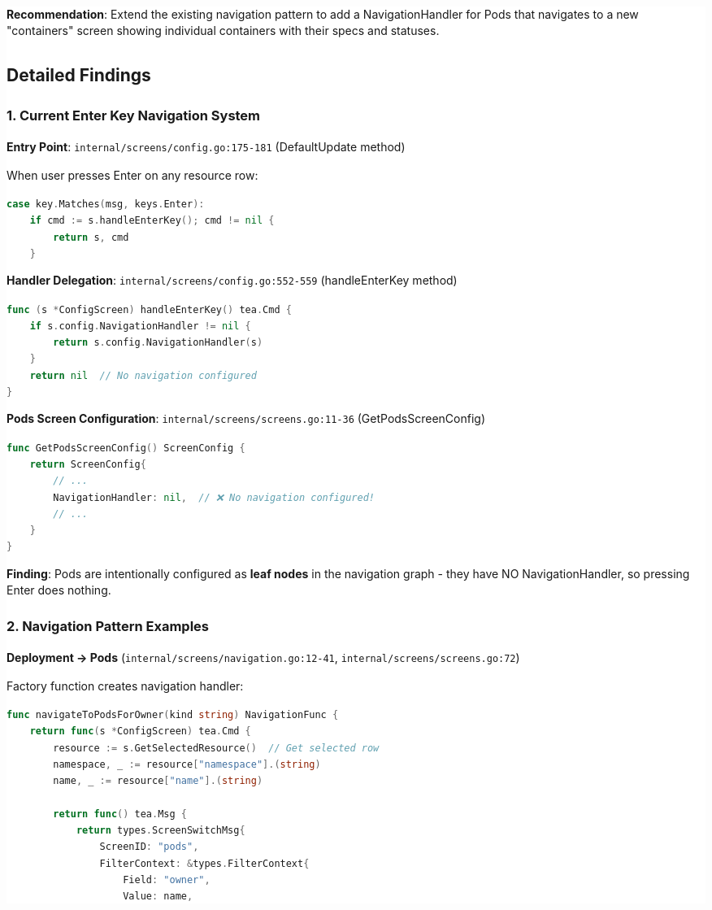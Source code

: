 **Recommendation**: Extend the existing navigation pattern to add a
NavigationHandler for Pods that navigates to a new "containers" screen
showing individual containers with their specs and statuses.

## Detailed Findings

### 1. Current Enter Key Navigation System

**Entry Point**:
`internal/screens/config.go:175-181` (DefaultUpdate method)

When user presses Enter on any resource row:
```go
case key.Matches(msg, keys.Enter):
    if cmd := s.handleEnterKey(); cmd != nil {
        return s, cmd
    }
```

**Handler Delegation**:
`internal/screens/config.go:552-559` (handleEnterKey method)

```go
func (s *ConfigScreen) handleEnterKey() tea.Cmd {
    if s.config.NavigationHandler != nil {
        return s.config.NavigationHandler(s)
    }
    return nil  // No navigation configured
}
```

**Pods Screen Configuration**:
`internal/screens/screens.go:11-36` (GetPodsScreenConfig)

```go
func GetPodsScreenConfig() ScreenConfig {
    return ScreenConfig{
        // ...
        NavigationHandler: nil,  // ❌ No navigation configured!
        // ...
    }
}
```

**Finding**: Pods are intentionally configured as **leaf nodes** in the
navigation graph - they have NO NavigationHandler, so pressing Enter
does nothing.

### 2. Navigation Pattern Examples

**Deployment → Pods**
(`internal/screens/navigation.go:12-41`,
`internal/screens/screens.go:72`)

Factory function creates navigation handler:
```go
func navigateToPodsForOwner(kind string) NavigationFunc {
    return func(s *ConfigScreen) tea.Cmd {
        resource := s.GetSelectedResource()  // Get selected row
        namespace, _ := resource["namespace"].(string)
        name, _ := resource["name"].(string)

        return func() tea.Msg {
            return types.ScreenSwitchMsg{
                ScreenID: "pods",
                FilterContext: &types.FilterContext{
                    Field: "owner",
                    Value: name,
```